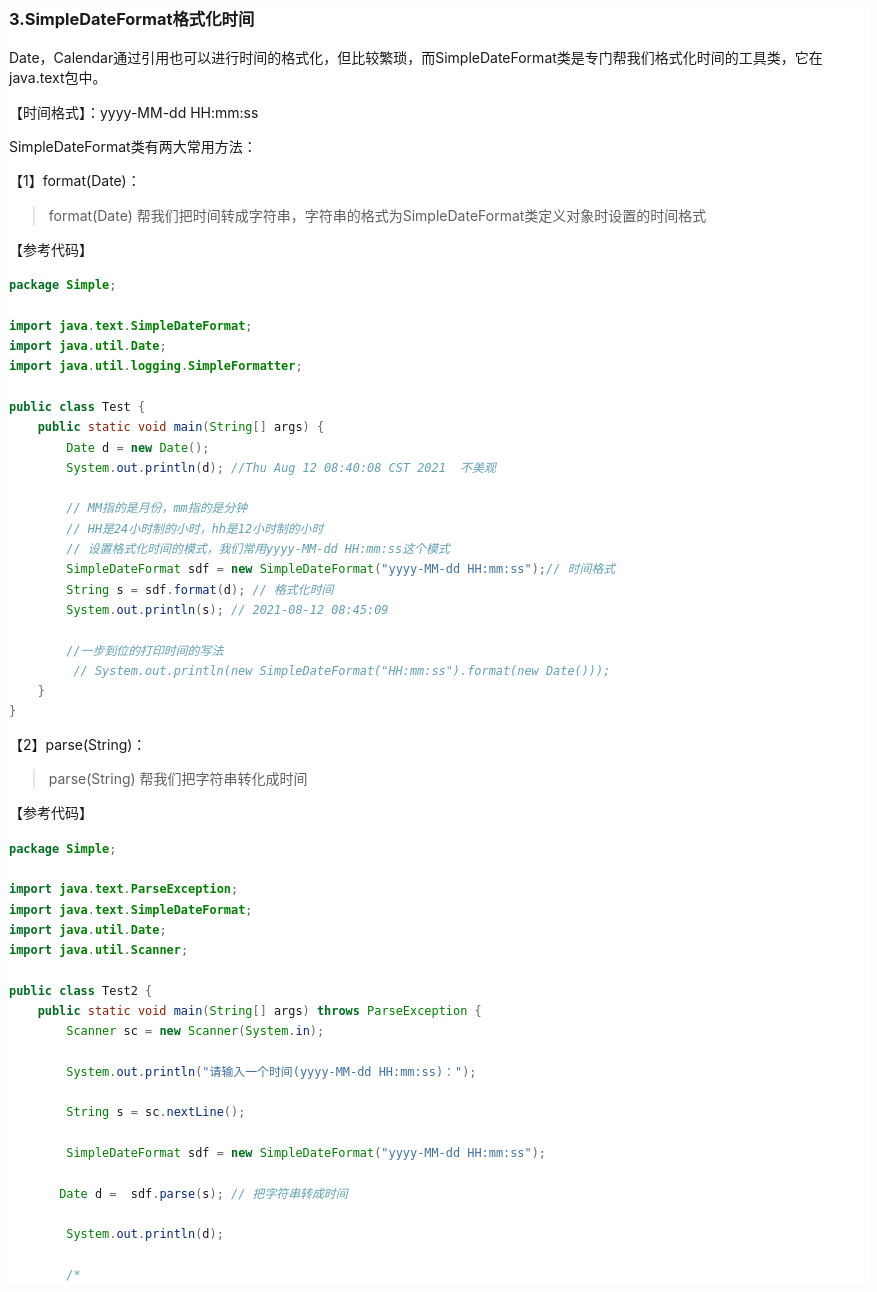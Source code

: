 ### 3.SimpleDateFormat格式化时间

Date，Calendar通过引用也可以进行时间的格式化，但比较繁琐，而SimpleDateFormat类是专门帮我们格式化时间的工具类，它在java.text包中。

【时间格式】：yyyy-MM-dd HH:mm:ss

SimpleDateFormat类有两大常用方法：

【1】format(Date)：

> format(Date) 帮我们把时间转成字符串，字符串的格式为SimpleDateFormat类定义对象时设置的时间格式

【参考代码】

```java
package Simple;

import java.text.SimpleDateFormat;
import java.util.Date;
import java.util.logging.SimpleFormatter;

public class Test {
    public static void main(String[] args) {
        Date d = new Date();
        System.out.println(d); //Thu Aug 12 08:40:08 CST 2021  不美观

        // MM指的是月份，mm指的是分钟
        // HH是24小时制的小时，hh是12小时制的小时	
	    // 设置格式化时间的模式，我们常用yyyy-MM-dd HH:mm:ss这个模式
        SimpleDateFormat sdf = new SimpleDateFormat("yyyy-MM-dd HH:mm:ss");// 时间格式
        String s = sdf.format(d); // 格式化时间
        System.out.println(s); // 2021-08-12 08:45:09
        
        //一步到位的打印时间的写法
         // System.out.println(new SimpleDateFormat("HH:mm:ss").format(new Date()));
    }
}
```

【2】parse(String)：

> parse(String) 帮我们把字符串转化成时间

【参考代码】

```java
package Simple;

import java.text.ParseException;
import java.text.SimpleDateFormat;
import java.util.Date;
import java.util.Scanner;

public class Test2 {
    public static void main(String[] args) throws ParseException {
        Scanner sc = new Scanner(System.in);

        System.out.println("请输入一个时间(yyyy-MM-dd HH:mm:ss)：");

        String s = sc.nextLine();

        SimpleDateFormat sdf = new SimpleDateFormat("yyyy-MM-dd HH:mm:ss");

       Date d =  sdf.parse(s); // 把字符串转成时间

        System.out.println(d);
        
        /*
```